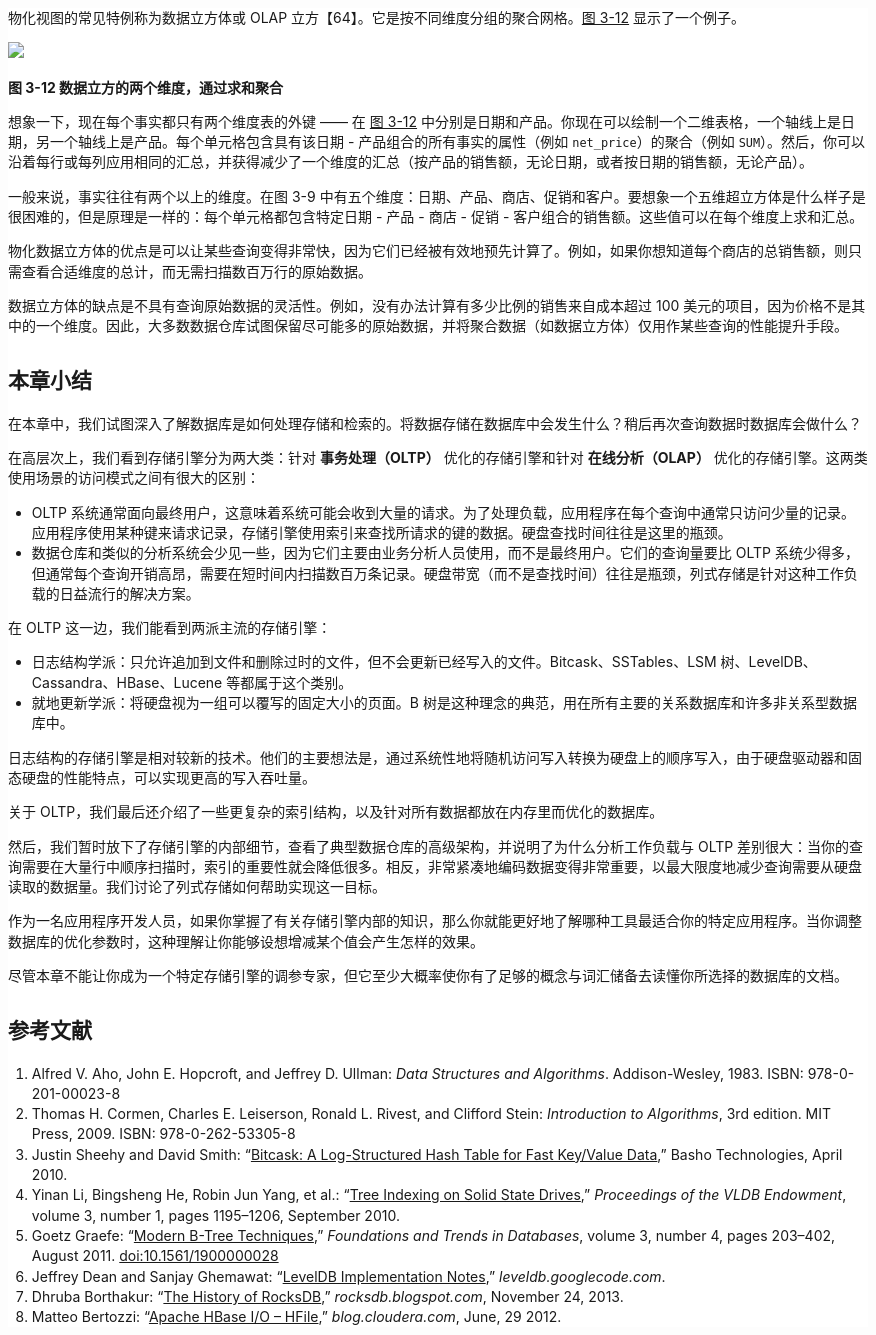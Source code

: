 物化视图的常见特例称为数据立方体或 OLAP 立方【64】。它是按不同维度分组的聚合网格。[图 3-12](img/fig3-12.png) 显示了一个例子。

![](img/fig3-12.png)

**图 3-12 数据立方的两个维度，通过求和聚合**

想象一下，现在每个事实都只有两个维度表的外键 —— 在 [图 3-12](img/fig-3-12.png) 中分别是日期和产品。你现在可以绘制一个二维表格，一个轴线上是日期，另一个轴线上是产品。每个单元格包含具有该日期 - 产品组合的所有事实的属性（例如 `net_price`）的聚合（例如 `SUM`）。然后，你可以沿着每行或每列应用相同的汇总，并获得减少了一个维度的汇总（按产品的销售额，无论日期，或者按日期的销售额，无论产品）。

一般来说，事实往往有两个以上的维度。在图 3-9 中有五个维度：日期、产品、商店、促销和客户。要想象一个五维超立方体是什么样子是很困难的，但是原理是一样的：每个单元格都包含特定日期 - 产品 - 商店 - 促销 - 客户组合的销售额。这些值可以在每个维度上求和汇总。

物化数据立方体的优点是可以让某些查询变得非常快，因为它们已经被有效地预先计算了。例如，如果你想知道每个商店的总销售额，则只需查看合适维度的总计，而无需扫描数百万行的原始数据。

数据立方体的缺点是不具有查询原始数据的灵活性。例如，没有办法计算有多少比例的销售来自成本超过 100 美元的项目，因为价格不是其中的一个维度。因此，大多数数据仓库试图保留尽可能多的原始数据，并将聚合数据（如数据立方体）仅用作某些查询的性能提升手段。


## 本章小结

在本章中，我们试图深入了解数据库是如何处理存储和检索的。将数据存储在数据库中会发生什么？稍后再次查询数据时数据库会做什么？

在高层次上，我们看到存储引擎分为两大类：针对 **事务处理（OLTP）** 优化的存储引擎和针对 **在线分析（OLAP）** 优化的存储引擎。这两类使用场景的访问模式之间有很大的区别：

* OLTP 系统通常面向最终用户，这意味着系统可能会收到大量的请求。为了处理负载，应用程序在每个查询中通常只访问少量的记录。应用程序使用某种键来请求记录，存储引擎使用索引来查找所请求的键的数据。硬盘查找时间往往是这里的瓶颈。
* 数据仓库和类似的分析系统会少见一些，因为它们主要由业务分析人员使用，而不是最终用户。它们的查询量要比 OLTP 系统少得多，但通常每个查询开销高昂，需要在短时间内扫描数百万条记录。硬盘带宽（而不是查找时间）往往是瓶颈，列式存储是针对这种工作负载的日益流行的解决方案。

在 OLTP 这一边，我们能看到两派主流的存储引擎：

* 日志结构学派：只允许追加到文件和删除过时的文件，但不会更新已经写入的文件。Bitcask、SSTables、LSM 树、LevelDB、Cassandra、HBase、Lucene 等都属于这个类别。
* 就地更新学派：将硬盘视为一组可以覆写的固定大小的页面。B 树是这种理念的典范，用在所有主要的关系数据库和许多非关系型数据库中。

日志结构的存储引擎是相对较新的技术。他们的主要想法是，通过系统性地将随机访问写入转换为硬盘上的顺序写入，由于硬盘驱动器和固态硬盘的性能特点，可以实现更高的写入吞吐量。

关于 OLTP，我们最后还介绍了一些更复杂的索引结构，以及针对所有数据都放在内存里而优化的数据库。

然后，我们暂时放下了存储引擎的内部细节，查看了典型数据仓库的高级架构，并说明了为什么分析工作负载与 OLTP 差别很大：当你的查询需要在大量行中顺序扫描时，索引的重要性就会降低很多。相反，非常紧凑地编码数据变得非常重要，以最大限度地减少查询需要从硬盘读取的数据量。我们讨论了列式存储如何帮助实现这一目标。

作为一名应用程序开发人员，如果你掌握了有关存储引擎内部的知识，那么你就能更好地了解哪种工具最适合你的特定应用程序。当你调整数据库的优化参数时，这种理解让你能够设想增减某个值会产生怎样的效果。

尽管本章不能让你成为一个特定存储引擎的调参专家，但它至少大概率使你有了足够的概念与词汇储备去读懂你所选择的数据库的文档。


## 参考文献

1.  Alfred V. Aho, John E. Hopcroft, and Jeffrey D. Ullman: *Data Structures and Algorithms*. Addison-Wesley, 1983. ISBN: 978-0-201-00023-8
1.  Thomas H. Cormen, Charles E. Leiserson, Ronald L. Rivest, and Clifford Stein: *Introduction to Algorithms*, 3rd edition. MIT Press, 2009. ISBN: 978-0-262-53305-8
1.  Justin Sheehy and David Smith: “[Bitcask: A Log-Structured Hash Table for Fast Key/Value Data](http://basho.com/wp-content/uploads/2015/05/bitcask-intro.pdf),” Basho Technologies, April 2010.
1.  Yinan Li, Bingsheng He, Robin Jun Yang, et al.:   “[Tree Indexing on Solid State Drives](http://www.vldb.org/pvldb/vldb2010/papers/R106.pdf),”  *Proceedings of the VLDB Endowment*, volume 3, number 1, pages 1195–1206,  September 2010.
1.  Goetz Graefe:  “[Modern B-Tree Techniques](http://citeseerx.ist.psu.edu/viewdoc/download?doi=10.1.1.219.7269&rep=rep1&type=pdf),”   *Foundations and Trends in Databases*, volume 3, number 4, pages 203–402, August 2011.  [doi:10.1561/1900000028](http://dx.doi.org/10.1561/1900000028)
1.  Jeffrey Dean and Sanjay Ghemawat: “[LevelDB Implementation Notes](https://github.com/google/leveldb/blob/master/doc/impl.html),” *leveldb.googlecode.com*.
1.  Dhruba Borthakur: “[The History of RocksDB](http://rocksdb.blogspot.com/),” *rocksdb.blogspot.com*, November 24, 2013.
1.  Matteo Bertozzi: “[Apache HBase I/O – HFile](http://blog.cloudera.com/blog/2012/06/hbase-io-hfile-input-output/),” *blog.cloudera.com*, June, 29 2012.